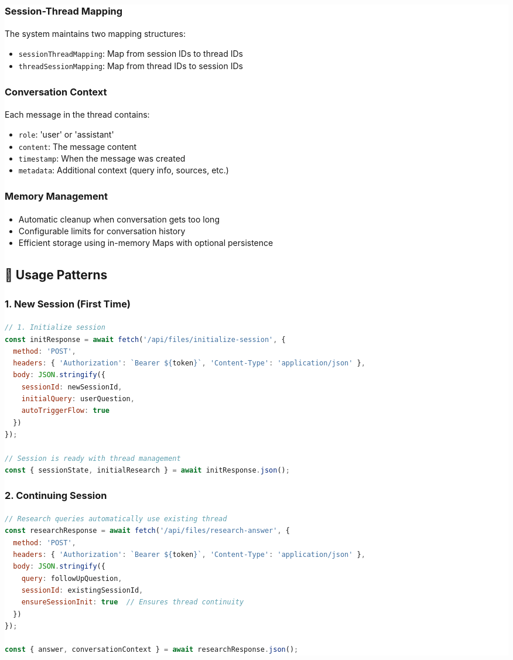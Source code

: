 ### Session-Thread Mapping
The system maintains two mapping structures:
- `sessionThreadMapping`: Map from session IDs to thread IDs
- `threadSessionMapping`: Map from thread IDs to session IDs

### Conversation Context
Each message in the thread contains:
- `role`: 'user' or 'assistant'
- `content`: The message content
- `timestamp`: When the message was created
- `metadata`: Additional context (query info, sources, etc.)

### Memory Management
- Automatic cleanup when conversation gets too long
- Configurable limits for conversation history
- Efficient storage using in-memory Maps with optional persistence

## 🌟 Usage Patterns

### 1. New Session (First Time)
```javascript
// 1. Initialize session
const initResponse = await fetch('/api/files/initialize-session', {
  method: 'POST',
  headers: { 'Authorization': `Bearer ${token}`, 'Content-Type': 'application/json' },
  body: JSON.stringify({
    sessionId: newSessionId,
    initialQuery: userQuestion,
    autoTriggerFlow: true
  })
});

// Session is ready with thread management
const { sessionState, initialResearch } = await initResponse.json();
```

### 2. Continuing Session
```javascript
// Research queries automatically use existing thread
const researchResponse = await fetch('/api/files/research-answer', {
  method: 'POST',
  headers: { 'Authorization': `Bearer ${token}`, 'Content-Type': 'application/json' },
  body: JSON.stringify({
    query: followUpQuestion,
    sessionId: existingSessionId,
    ensureSessionInit: true  // Ensures thread continuity
  })
});

const { answer, conversationContext } = await researchResponse.json();
```
